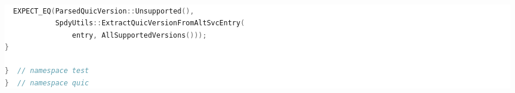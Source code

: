```cpp
  EXPECT_EQ(ParsedQuicVersion::Unsupported(),
            SpdyUtils::ExtractQuicVersionFromAltSvcEntry(
                entry, AllSupportedVersions()));
}

}  // namespace test
}  // namespace quic
```